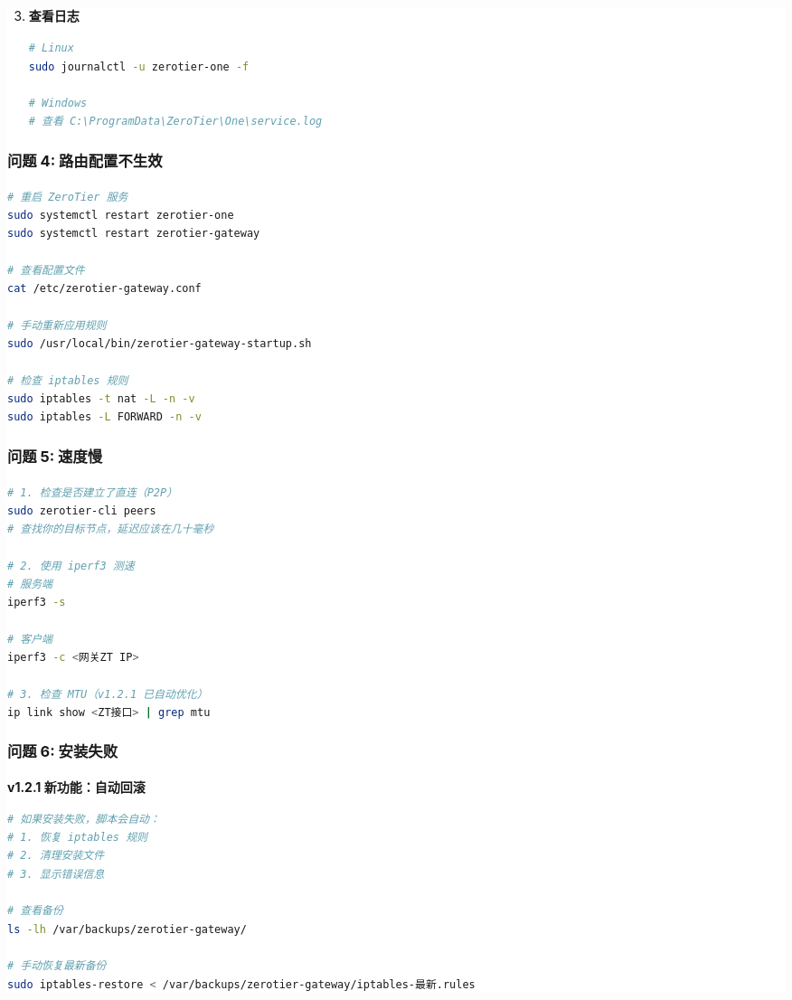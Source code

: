 3. **查看日志**
   ```bash
   # Linux
   sudo journalctl -u zerotier-one -f
   
   # Windows
   # 查看 C:\ProgramData\ZeroTier\One\service.log
   ```

### 问题 4: 路由配置不生效

```bash
# 重启 ZeroTier 服务
sudo systemctl restart zerotier-one
sudo systemctl restart zerotier-gateway

# 查看配置文件
cat /etc/zerotier-gateway.conf

# 手动重新应用规则
sudo /usr/local/bin/zerotier-gateway-startup.sh

# 检查 iptables 规则
sudo iptables -t nat -L -n -v
sudo iptables -L FORWARD -n -v
```

### 问题 5: 速度慢

```bash
# 1. 检查是否建立了直连（P2P）
sudo zerotier-cli peers
# 查找你的目标节点，延迟应该在几十毫秒

# 2. 使用 iperf3 测速
# 服务端
iperf3 -s

# 客户端
iperf3 -c <网关ZT IP>

# 3. 检查 MTU（v1.2.1 已自动优化）
ip link show <ZT接口> | grep mtu
```

### 问题 6: 安装失败

**v1.2.1 新功能：自动回滚**

```bash
# 如果安装失败，脚本会自动：
# 1. 恢复 iptables 规则
# 2. 清理安装文件
# 3. 显示错误信息

# 查看备份
ls -lh /var/backups/zerotier-gateway/

# 手动恢复最新备份
sudo iptables-restore < /var/backups/zerotier-gateway/iptables-最新.rules
```
